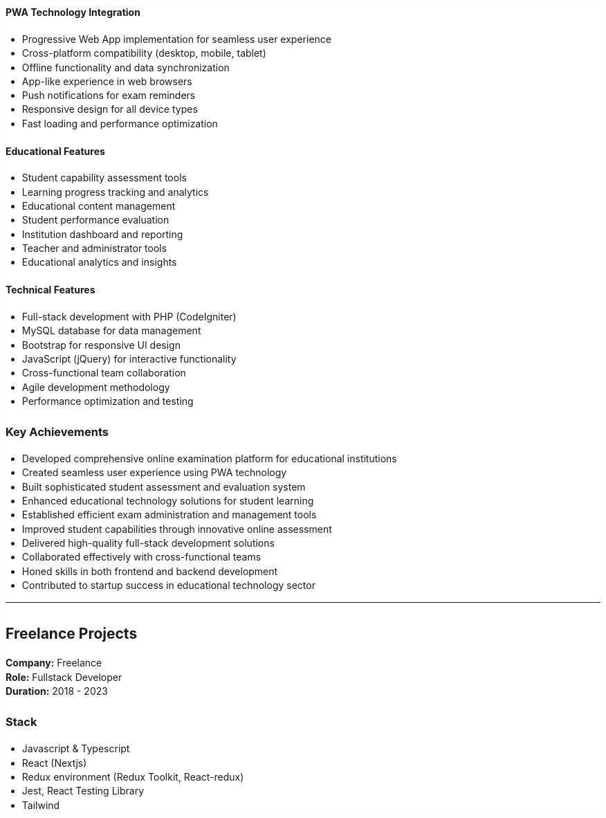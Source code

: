 #### PWA Technology Integration
- Progressive Web App implementation for seamless user experience
- Cross-platform compatibility (desktop, mobile, tablet)
- Offline functionality and data synchronization
- App-like experience in web browsers
- Push notifications for exam reminders
- Responsive design for all device types
- Fast loading and performance optimization

#### Educational Features
- Student capability assessment tools
- Learning progress tracking and analytics
- Educational content management
- Student performance evaluation
- Institution dashboard and reporting
- Teacher and administrator tools
- Educational analytics and insights

#### Technical Features
- Full-stack development with PHP (CodeIgniter)
- MySQL database for data management
- Bootstrap for responsive UI design
- JavaScript (jQuery) for interactive functionality
- Cross-functional team collaboration
- Agile development methodology
- Performance optimization and testing

### Key Achievements
- Developed comprehensive online examination platform for educational institutions
- Created seamless user experience using PWA technology
- Built sophisticated student assessment and evaluation system
- Enhanced educational technology solutions for student learning
- Established efficient exam administration and management tools
- Improved student capabilities through innovative online assessment
- Delivered high-quality full-stack development solutions
- Collaborated effectively with cross-functional teams
- Honed skills in both frontend and backend development
- Contributed to startup success in educational technology sector

---

## Freelance Projects

**Company:** Freelance  
**Role:** Fullstack Developer  
**Duration:** 2018 - 2023  

### Stack
- Javascript & Typescript
- React (Nextjs)
- Redux environment (Redux Toolkit, React-redux)
- Jest, React Testing Library
- Tailwind
